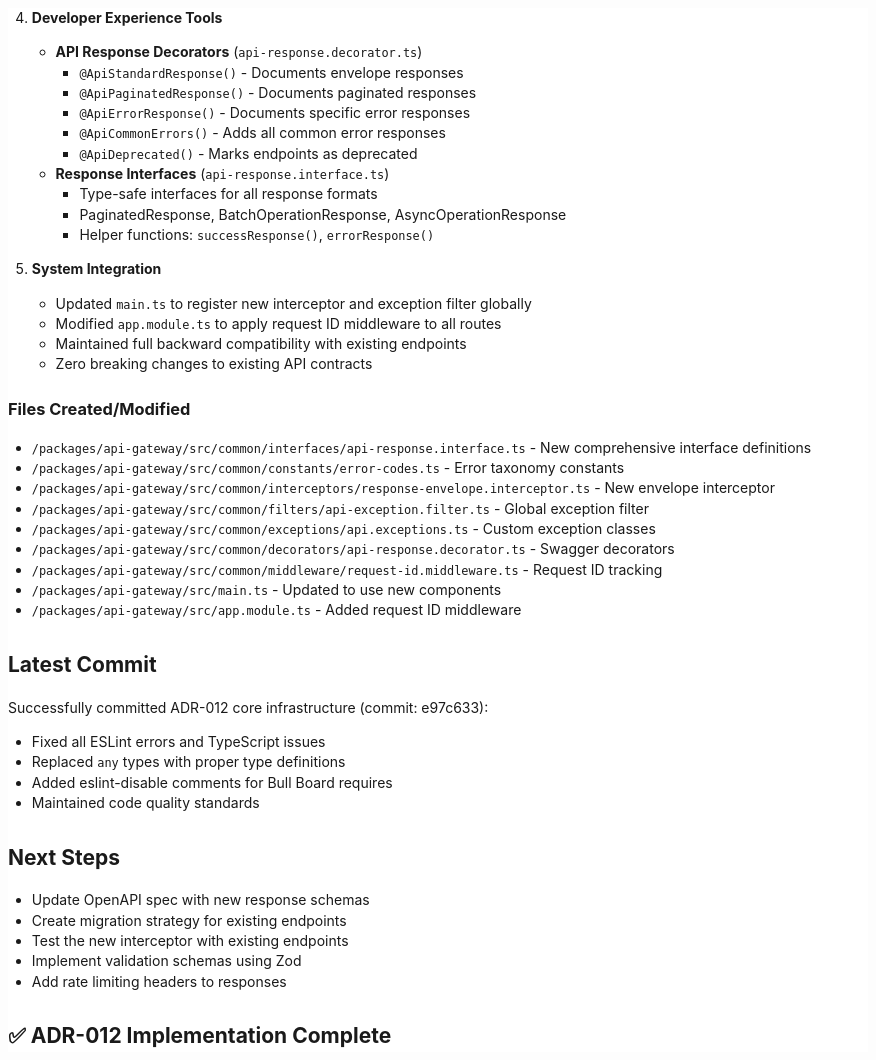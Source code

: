 4. **Developer Experience Tools**

   - **API Response Decorators** (`api-response.decorator.ts`)
     - `@ApiStandardResponse()` - Documents envelope responses
     - `@ApiPaginatedResponse()` - Documents paginated responses
     - `@ApiErrorResponse()` - Documents specific error responses
     - `@ApiCommonErrors()` - Adds all common error responses
     - `@ApiDeprecated()` - Marks endpoints as deprecated
   - **Response Interfaces** (`api-response.interface.ts`)
     - Type-safe interfaces for all response formats
     - PaginatedResponse, BatchOperationResponse, AsyncOperationResponse
     - Helper functions: `successResponse()`, `errorResponse()`

5. **System Integration**
   - Updated `main.ts` to register new interceptor and exception filter globally
   - Modified `app.module.ts` to apply request ID middleware to all routes
   - Maintained full backward compatibility with existing endpoints
   - Zero breaking changes to existing API contracts

### Files Created/Modified

- `/packages/api-gateway/src/common/interfaces/api-response.interface.ts` - New comprehensive interface definitions
- `/packages/api-gateway/src/common/constants/error-codes.ts` - Error taxonomy constants
- `/packages/api-gateway/src/common/interceptors/response-envelope.interceptor.ts` - New envelope interceptor
- `/packages/api-gateway/src/common/filters/api-exception.filter.ts` - Global exception filter
- `/packages/api-gateway/src/common/exceptions/api.exceptions.ts` - Custom exception classes
- `/packages/api-gateway/src/common/decorators/api-response.decorator.ts` - Swagger decorators
- `/packages/api-gateway/src/common/middleware/request-id.middleware.ts` - Request ID tracking
- `/packages/api-gateway/src/main.ts` - Updated to use new components
- `/packages/api-gateway/src/app.module.ts` - Added request ID middleware

## Latest Commit

Successfully committed ADR-012 core infrastructure (commit: e97c633):

- Fixed all ESLint errors and TypeScript issues
- Replaced `any` types with proper type definitions
- Added eslint-disable comments for Bull Board requires
- Maintained code quality standards

## Next Steps

- Update OpenAPI spec with new response schemas
- Create migration strategy for existing endpoints
- Test the new interceptor with existing endpoints
- Implement validation schemas using Zod
- Add rate limiting headers to responses

## ✅ ADR-012 Implementation Complete
